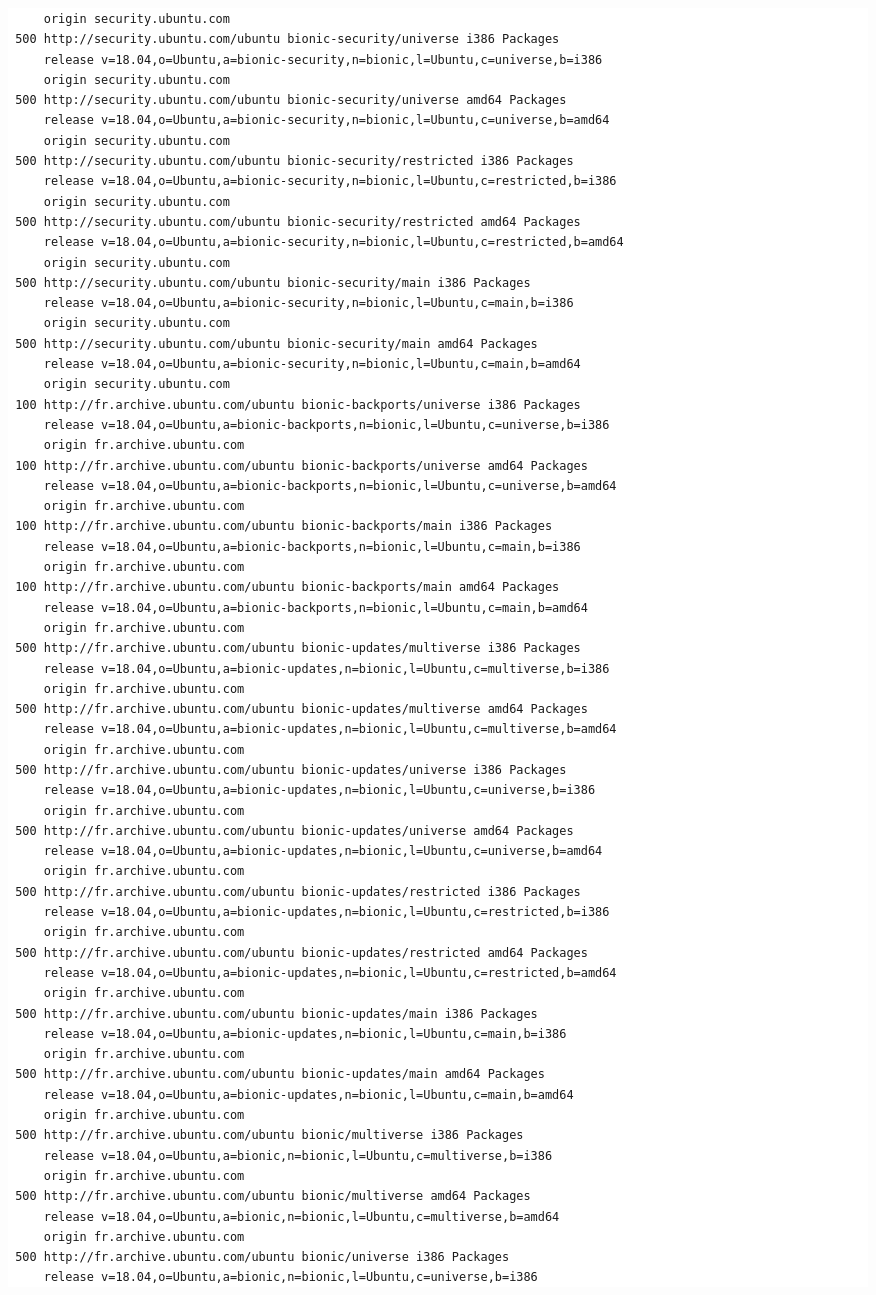 ```bash
     origin security.ubuntu.com
 500 http://security.ubuntu.com/ubuntu bionic-security/universe i386 Packages
     release v=18.04,o=Ubuntu,a=bionic-security,n=bionic,l=Ubuntu,c=universe,b=i386
     origin security.ubuntu.com
 500 http://security.ubuntu.com/ubuntu bionic-security/universe amd64 Packages
     release v=18.04,o=Ubuntu,a=bionic-security,n=bionic,l=Ubuntu,c=universe,b=amd64
     origin security.ubuntu.com
 500 http://security.ubuntu.com/ubuntu bionic-security/restricted i386 Packages
     release v=18.04,o=Ubuntu,a=bionic-security,n=bionic,l=Ubuntu,c=restricted,b=i386
     origin security.ubuntu.com
 500 http://security.ubuntu.com/ubuntu bionic-security/restricted amd64 Packages
     release v=18.04,o=Ubuntu,a=bionic-security,n=bionic,l=Ubuntu,c=restricted,b=amd64
     origin security.ubuntu.com
 500 http://security.ubuntu.com/ubuntu bionic-security/main i386 Packages
     release v=18.04,o=Ubuntu,a=bionic-security,n=bionic,l=Ubuntu,c=main,b=i386
     origin security.ubuntu.com
 500 http://security.ubuntu.com/ubuntu bionic-security/main amd64 Packages
     release v=18.04,o=Ubuntu,a=bionic-security,n=bionic,l=Ubuntu,c=main,b=amd64
     origin security.ubuntu.com
 100 http://fr.archive.ubuntu.com/ubuntu bionic-backports/universe i386 Packages
     release v=18.04,o=Ubuntu,a=bionic-backports,n=bionic,l=Ubuntu,c=universe,b=i386
     origin fr.archive.ubuntu.com
 100 http://fr.archive.ubuntu.com/ubuntu bionic-backports/universe amd64 Packages
     release v=18.04,o=Ubuntu,a=bionic-backports,n=bionic,l=Ubuntu,c=universe,b=amd64
     origin fr.archive.ubuntu.com
 100 http://fr.archive.ubuntu.com/ubuntu bionic-backports/main i386 Packages
     release v=18.04,o=Ubuntu,a=bionic-backports,n=bionic,l=Ubuntu,c=main,b=i386
     origin fr.archive.ubuntu.com
 100 http://fr.archive.ubuntu.com/ubuntu bionic-backports/main amd64 Packages
     release v=18.04,o=Ubuntu,a=bionic-backports,n=bionic,l=Ubuntu,c=main,b=amd64
     origin fr.archive.ubuntu.com
 500 http://fr.archive.ubuntu.com/ubuntu bionic-updates/multiverse i386 Packages
     release v=18.04,o=Ubuntu,a=bionic-updates,n=bionic,l=Ubuntu,c=multiverse,b=i386
     origin fr.archive.ubuntu.com
 500 http://fr.archive.ubuntu.com/ubuntu bionic-updates/multiverse amd64 Packages
     release v=18.04,o=Ubuntu,a=bionic-updates,n=bionic,l=Ubuntu,c=multiverse,b=amd64
     origin fr.archive.ubuntu.com
 500 http://fr.archive.ubuntu.com/ubuntu bionic-updates/universe i386 Packages
     release v=18.04,o=Ubuntu,a=bionic-updates,n=bionic,l=Ubuntu,c=universe,b=i386
     origin fr.archive.ubuntu.com
 500 http://fr.archive.ubuntu.com/ubuntu bionic-updates/universe amd64 Packages
     release v=18.04,o=Ubuntu,a=bionic-updates,n=bionic,l=Ubuntu,c=universe,b=amd64
     origin fr.archive.ubuntu.com
 500 http://fr.archive.ubuntu.com/ubuntu bionic-updates/restricted i386 Packages
     release v=18.04,o=Ubuntu,a=bionic-updates,n=bionic,l=Ubuntu,c=restricted,b=i386
     origin fr.archive.ubuntu.com
 500 http://fr.archive.ubuntu.com/ubuntu bionic-updates/restricted amd64 Packages
     release v=18.04,o=Ubuntu,a=bionic-updates,n=bionic,l=Ubuntu,c=restricted,b=amd64
     origin fr.archive.ubuntu.com
 500 http://fr.archive.ubuntu.com/ubuntu bionic-updates/main i386 Packages
     release v=18.04,o=Ubuntu,a=bionic-updates,n=bionic,l=Ubuntu,c=main,b=i386
     origin fr.archive.ubuntu.com
 500 http://fr.archive.ubuntu.com/ubuntu bionic-updates/main amd64 Packages
     release v=18.04,o=Ubuntu,a=bionic-updates,n=bionic,l=Ubuntu,c=main,b=amd64
     origin fr.archive.ubuntu.com
 500 http://fr.archive.ubuntu.com/ubuntu bionic/multiverse i386 Packages
     release v=18.04,o=Ubuntu,a=bionic,n=bionic,l=Ubuntu,c=multiverse,b=i386
     origin fr.archive.ubuntu.com
 500 http://fr.archive.ubuntu.com/ubuntu bionic/multiverse amd64 Packages
     release v=18.04,o=Ubuntu,a=bionic,n=bionic,l=Ubuntu,c=multiverse,b=amd64
     origin fr.archive.ubuntu.com
 500 http://fr.archive.ubuntu.com/ubuntu bionic/universe i386 Packages
     release v=18.04,o=Ubuntu,a=bionic,n=bionic,l=Ubuntu,c=universe,b=i386
```